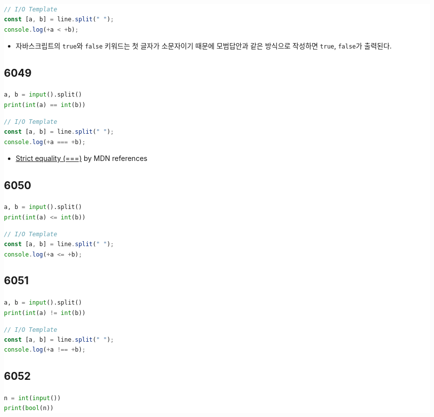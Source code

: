 ```js
// I/O Template
const [a, b] = line.split(" ");
console.log(+a < +b);
```

* 자바스크립트의 `true`와 `false` 키워드는 첫 글자가 소문자이기 때문에 모범답안과 같은 방식으로 작성하면 `true`, `false`가 출력된다.

## 6049

```python
a, b = input().split()
print(int(a) == int(b))
```

```js
// I/O Template
const [a, b] = line.split(" ");
console.log(+a === +b);
```

* [Strict equality (===)](https://developer.mozilla.org/en-US/docs/Web/JavaScript/Reference/Operators/Strict_equality) by MDN references

## 6050

```python
a, b = input().split()
print(int(a) <= int(b))
```

```js
// I/O Template
const [a, b] = line.split(" ");
console.log(+a <= +b);
```

## 6051

```python
a, b = input().split()
print(int(a) != int(b))
```

```js
// I/O Template
const [a, b] = line.split(" ");
console.log(+a !== +b);
```

## 6052

```python
n = int(input())
print(bool(n))
```
